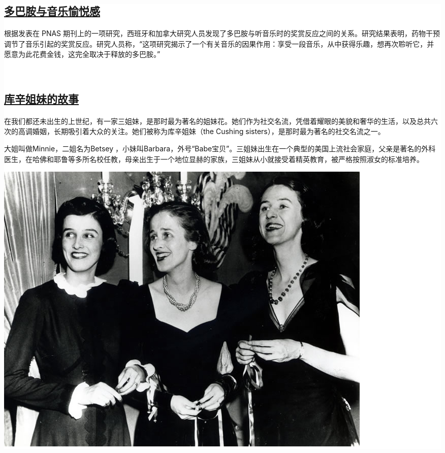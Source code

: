 ## [多巴胺与音乐愉悦感](https://www.solidot.org/story?sid=59474)


根据发表在 PNAS
期刊上的一项研究，西班牙和加拿大研究人员发现了多巴胺与听音乐时的奖赏反应之间的关系。研究结果表明，药物干预调节了音乐引起的奖赏反应。研究人员称，“这项研究揭示了一个有关音乐的因果作用：享受一段音乐，从中获得乐趣，想再次聆听它，并愿意为此花费金钱，这完全取决于释放的多巴胺。”



![]()


## [库辛姐妹的故事](https://mp.weixin.qq.com/s/Jvsrir31LkZlMk1m9PKQdQ)

在我们都还未出生的上世纪，有一家三姐妹，是那时最为著名的姐妹花。她们作为社交名流，凭借着耀眼的美貌和奢华的生活，以及总共六次的高调婚姻，长期吸引着大众的关注。她们被称为库辛姐妹（the
Cushing sisters），是那时最为著名的社交名流之一。

大姐叫做Minnie，二姐名为Betsey
，小妹叫Barbara，外号“Babe宝贝”。三姐妹出生在一个典型的美国上流社会家庭，父亲是著名的外科医生，在哈佛和耶鲁等多所名校任教，母亲出生于一个地位显赫的家族，三姐妹从小就接受着精英教育，被严格按照淑女的标准培养。



![](assets\week_05\image3.jpeg)

